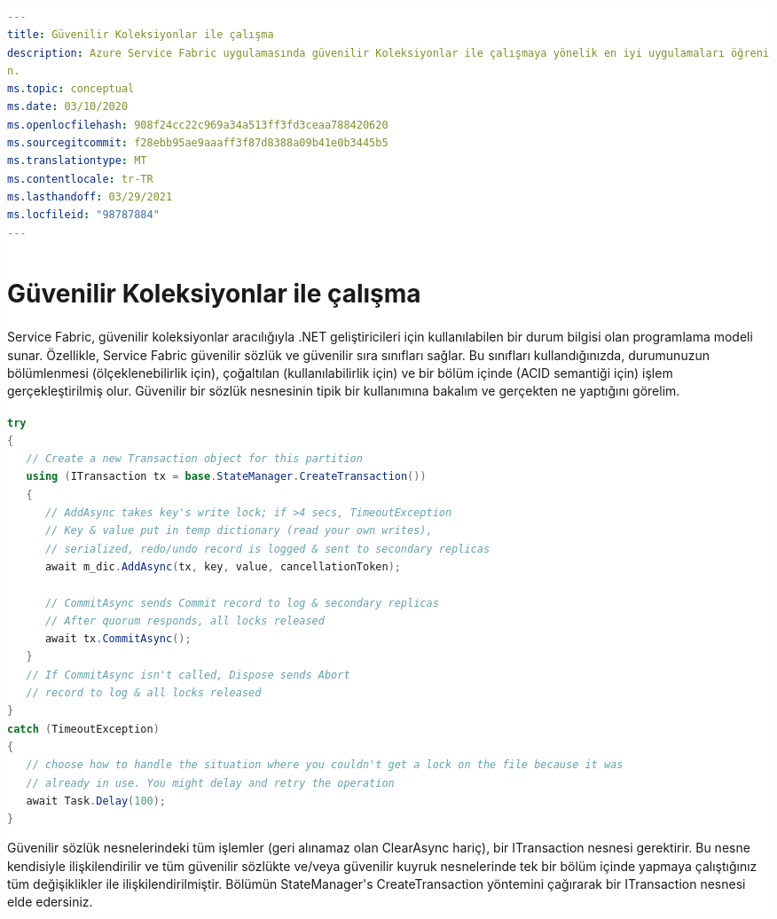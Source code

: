 ```yaml
---
title: Güvenilir Koleksiyonlar ile çalışma
description: Azure Service Fabric uygulamasında güvenilir Koleksiyonlar ile çalışmaya yönelik en iyi uygulamaları öğrenin.
ms.topic: conceptual
ms.date: 03/10/2020
ms.openlocfilehash: 908f24cc22c969a34a513ff3fd3ceaa788420620
ms.sourcegitcommit: f28ebb95ae9aaaff3f87d8388a09b41e0b3445b5
ms.translationtype: MT
ms.contentlocale: tr-TR
ms.lasthandoff: 03/29/2021
ms.locfileid: "98787884"
---
```

# <a name="working-with-reliable-collections"></a>Güvenilir Koleksiyonlar ile çalışma
Service Fabric, güvenilir koleksiyonlar aracılığıyla .NET geliştiricileri için kullanılabilen bir durum bilgisi olan programlama modeli sunar. Özellikle, Service Fabric güvenilir sözlük ve güvenilir sıra sınıfları sağlar. Bu sınıfları kullandığınızda, durumunuzun bölümlenmesi (ölçeklenebilirlik için), çoğaltılan (kullanılabilirlik için) ve bir bölüm içinde (ACID semantiği için) işlem gerçekleştirilmiş olur. Güvenilir bir sözlük nesnesinin tipik bir kullanımına bakalım ve gerçekten ne yaptığını görelim.

```csharp
try
{
   // Create a new Transaction object for this partition
   using (ITransaction tx = base.StateManager.CreateTransaction())
   {
      // AddAsync takes key's write lock; if >4 secs, TimeoutException
      // Key & value put in temp dictionary (read your own writes),
      // serialized, redo/undo record is logged & sent to secondary replicas
      await m_dic.AddAsync(tx, key, value, cancellationToken);

      // CommitAsync sends Commit record to log & secondary replicas
      // After quorum responds, all locks released
      await tx.CommitAsync();
   }
   // If CommitAsync isn't called, Dispose sends Abort
   // record to log & all locks released
}
catch (TimeoutException)
{
   // choose how to handle the situation where you couldn't get a lock on the file because it was 
   // already in use. You might delay and retry the operation
   await Task.Delay(100);
}
```

Güvenilir sözlük nesnelerindeki tüm işlemler (geri alınamaz olan ClearAsync hariç), bir ITransaction nesnesi gerektirir. Bu nesne kendisiyle ilişkilendirilir ve tüm güvenilir sözlükte ve/veya güvenilir kuyruk nesnelerinde tek bir bölüm içinde yapmaya çalıştığınız tüm değişiklikler ile ilişkilendirilmiştir. Bölümün StateManager's CreateTransaction yöntemini çağırarak bir ITransaction nesnesi elde edersiniz.
